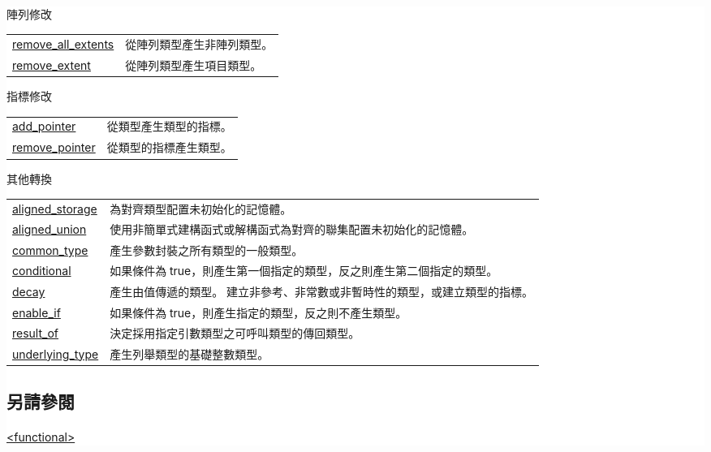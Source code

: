  陣列修改  
  
|||  
|-|-|  
|[remove_all_extents](../standard-library/remove-all-extents-class.md)|從陣列類型產生非陣列類型。|  
|[remove_extent](../standard-library/remove-extent-class.md)|從陣列類型產生項目類型。|  
  
 指標修改  
  
|||  
|-|-|  
|[add_pointer](../standard-library/add-pointer-class.md)|從類型產生類型的指標。|  
|[remove_pointer](../standard-library/remove-pointer-class.md)|從類型的指標產生類型。|  
  
 其他轉換  
  
|||  
|-|-|  
|[aligned_storage](../standard-library/aligned-storage-class.md)|為對齊類型配置未初始化的記憶體。|  
|[aligned_union](../standard-library/aligned-union-class.md)|使用非簡單式建構函式或解構函式為對齊的聯集配置未初始化的記憶體。|  
|[common_type](../standard-library/common-type-class.md)|產生參數封裝之所有類型的一般類型。|  
|[conditional](../standard-library/conditional-class.md)|如果條件為 true，則產生第一個指定的類型，反之則產生第二個指定的類型。|  
|[decay](../standard-library/decay-class.md)|產生由值傳遞的類型。 建立非參考、非常數或非暫時性的類型，或建立類型的指標。|  
|[enable_if](../standard-library/enable-if-class.md)|如果條件為 true，則產生指定的類型，反之則不產生類型。|  
|[result_of](../standard-library/result-of-class.md)|決定採用指定引數類型之可呼叫類型的傳回類型。|  
|[underlying_type](../standard-library/underlying-type-class.md)|產生列舉類型的基礎整數類型。|  
  
## <a name="see-also"></a>另請參閱  
 [\<functional>](../standard-library/functional.md)




